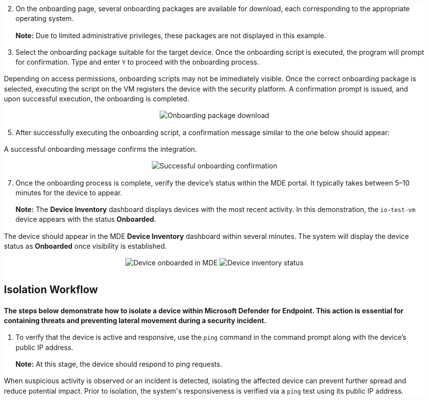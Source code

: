 2. On the onboarding page, several onboarding packages are available for download, each corresponding to the appropriate operating system.  

   **Note:** Due to limited administrative privileges, these packages are not displayed in this example.

3. Select the onboarding package suitable for the target device. Once the onboarding script is executed, the program will prompt for confirmation. Type and enter `Y` to proceed with the onboarding process.

Depending on access permissions, onboarding scripts may not be immediately visible. Once the correct onboarding package is selected, executing the script on the VM registers the device with the security platform. A confirmation prompt is issued, and upon successful execution, the onboarding is completed.
  
   <p align="center">
     <img src="https://github.com/user-attachments/assets/c5527fec-1f33-4fc0-8342-975498fd3178" alt="Onboarding package download" width="750"/>
   </p>

5. After successfully executing the onboarding script, a confirmation message similar to the one below should appear:

A successful onboarding message confirms the integration.

   <p align="center">
     <img src="https://github.com/user-attachments/assets/b6ce51c3-6810-40d4-b7be-65263418294d" alt="Successful onboarding confirmation" width="700"/>
   </p>

7. Once the onboarding process is complete, verify the device’s status within the MDE portal. It typically takes between 5–10 minutes for the device to appear.

   **Note:** The **Device Inventory** dashboard displays devices with the most recent activity. In this demonstration, the `io-test-vm` device appears with the status **Onboarded**.
   
The device should appear in the MDE **Device Inventory** dashboard within several minutes. The system will display the device status as **Onboarded** once visibility is established.

   <p align="center">
     <img src="https://github.com/user-attachments/assets/e31ef336-d78f-4a9d-8b45-fb5499f5fad6" alt="Device onboarded in MDE" width="1100"/>
     <img src="https://github.com/user-attachments/assets/35884a2f-e75e-4a2e-a919-bc851deec44f" alt="Device inventory status" width="300"/>
   </p>

## Isolation Workflow

**The steps below demonstrate how to isolate a device within Microsoft Defender for Endpoint. This action is essential for containing threats and preventing lateral movement during a security incident.**

1. To verify that the device is active and responsive, use the `ping` command in the command prompt along with the device’s public IP address.

   **Note:** At this stage, the device should respond to ping requests.

When suspicious activity is observed or an incident is detected, isolating the affected device can prevent further spread and reduce potential impact. Prior to isolation, the system's responsiveness is verified via a `ping` test using its public IP address.
